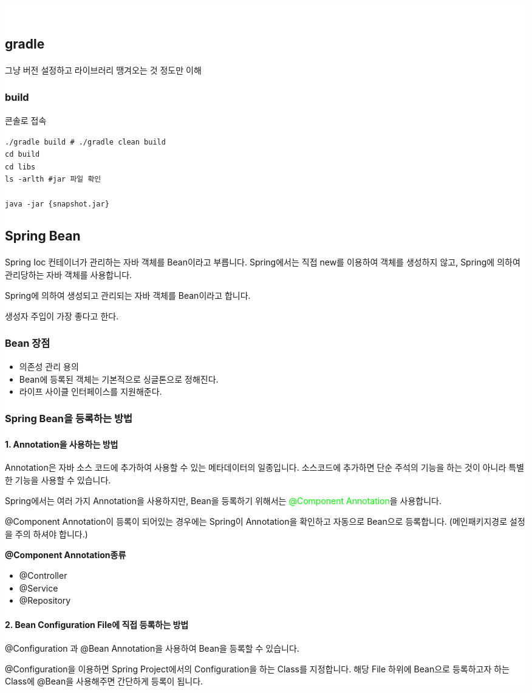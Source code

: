 <br>

## gradle
그냥 버전 설정하고 라이브러리 땡겨오는 것 정도만 이해

### build

콘솔로 접속
```shell
./gradle build # ./gradle clean build
cd build
cd libs
ls -arlth #jar 파일 확인

java -jar {snapshot.jar}
```

## Spring Bean

Spring Ioc 컨테이너가 관리하는 자바 객체를 Bean이라고 부릅니다.
Spring에서는 직접 new를 이용하여 객체를 생성하지 않고, Spring에 의하여 관리당하는 자바 객체를 사용합니다.

Spring에 의하여 생성되고 관리되는 자바 객체를 Bean이라고 합니다.

생성자 주입이 가장 좋다고 한다.

### Bean 장점
- 의존성 관리 용의
- Bean에 등록된 객체는 기본적으로 싱글톤으로 정해진다.
- 라이프 사이클 인터페이스를 지원해준다.

### Spring Bean을 등록하는 방법

#### 1. Annotation을 사용하는 방법
Annotation은 자바 소스 코드에 추가하여 사용할 수 있는 메타데이터의 일종입니다.
소스코드에 추가하면 단순 주석의 기능을 하는 것이 아니라 특별한 기능을 사용할 수 있습니다.

Spring에서는 여러 가지 Annotation을 사용하지만, Bean을 등록하기 위해서는
<span style="color:lime">@Component Annotation</span>을 사용합니다.

@Component Annotation이 등록이 되어있는 경우에는 Spring이 Annotation을 확인하고 자동으로 Bean으로 등록합니다.
(메인패키지경로 설정을 주의 하셔야 합니다.)

**@Component Annotation종류**
- @Controller
- @Service
- @Repository

#### 2. Bean Configuration File에 직접 등록하는 방법

@Configuration 과 @Bean Annotation을 사용하여 Bean을 등록할 수 있습니다.

@Configuration을 이용하면 Spring Project에서의 Configuration을 하는 Class를 지정합니다.
해당 File 하위에 Bean으로 등록하고자 하는 Class에 @Bean을 사용해주면 간단하게 등록이 됩니다.
